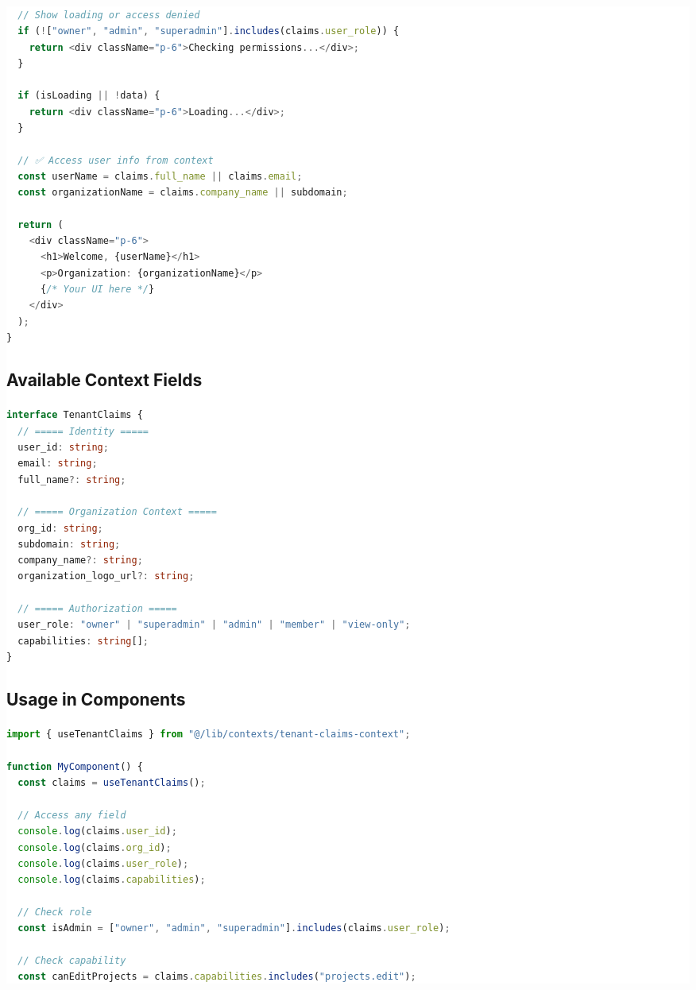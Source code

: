 ```typescript
  // Show loading or access denied
  if (!["owner", "admin", "superadmin"].includes(claims.user_role)) {
    return <div className="p-6">Checking permissions...</div>;
  }

  if (isLoading || !data) {
    return <div className="p-6">Loading...</div>;
  }

  // ✅ Access user info from context
  const userName = claims.full_name || claims.email;
  const organizationName = claims.company_name || subdomain;

  return (
    <div className="p-6">
      <h1>Welcome, {userName}</h1>
      <p>Organization: {organizationName}</p>
      {/* Your UI here */}
    </div>
  );
}
```

## Available Context Fields

```typescript
interface TenantClaims {
  // ===== Identity =====
  user_id: string;
  email: string;
  full_name?: string;

  // ===== Organization Context =====
  org_id: string;
  subdomain: string;
  company_name?: string;
  organization_logo_url?: string;

  // ===== Authorization =====
  user_role: "owner" | "superadmin" | "admin" | "member" | "view-only";
  capabilities: string[];
}
```

## Usage in Components

```typescript
import { useTenantClaims } from "@/lib/contexts/tenant-claims-context";

function MyComponent() {
  const claims = useTenantClaims();

  // Access any field
  console.log(claims.user_id);
  console.log(claims.org_id);
  console.log(claims.user_role);
  console.log(claims.capabilities);

  // Check role
  const isAdmin = ["owner", "admin", "superadmin"].includes(claims.user_role);

  // Check capability
  const canEditProjects = claims.capabilities.includes("projects.edit");
```